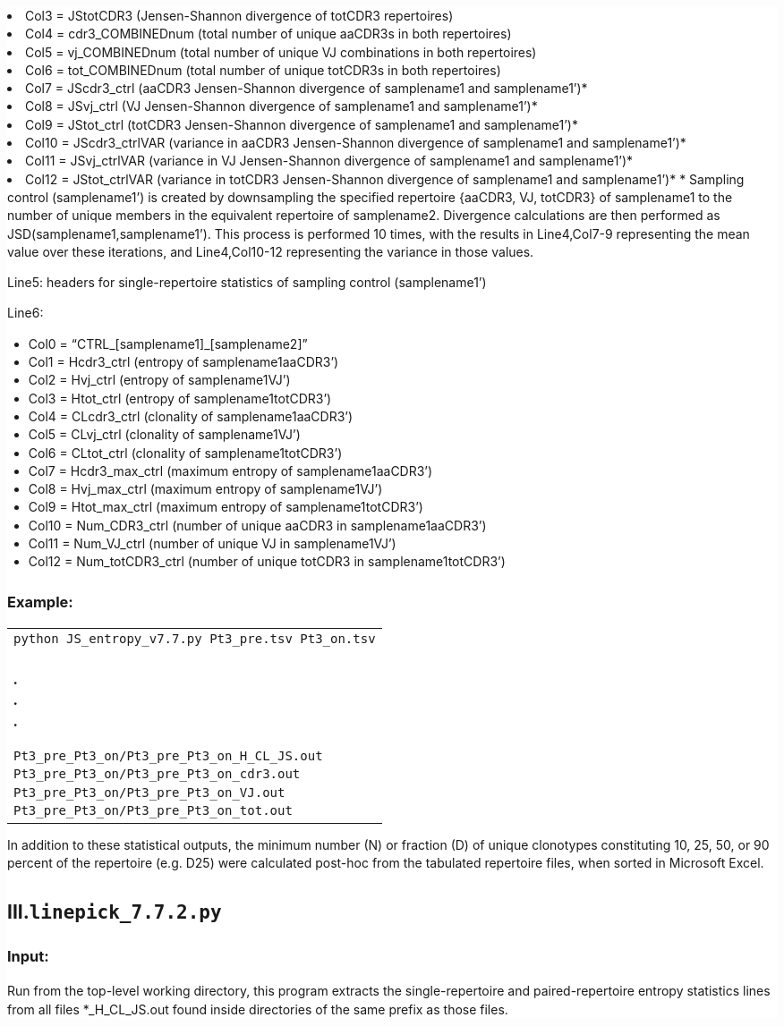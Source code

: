 <LI>Col3 = JStotCDR3 (Jensen-Shannon divergence of totCDR3 repertoires)
<LI>Col4 = cdr3_COMBINEDnum (total number of unique aaCDR3s in both repertoires)
<LI>Col5 = vj_COMBINEDnum (total number of unique VJ combinations in both repertoires)
<LI>Col6 = tot_COMBINEDnum (total number of unique totCDR3s in both repertoires)
<LI>Col7 = JScdr3_ctrl (aaCDR3 Jensen-Shannon divergence of samplename1 and samplename1’)*
<LI>Col8 = JSvj_ctrl (VJ Jensen-Shannon divergence of samplename1 and samplename1’)*
<LI>Col9 = JStot_ctrl (totCDR3 Jensen-Shannon divergence of samplename1 and samplename1’)*
<LI>Col10 = JScdr3_ctrlVAR (variance in aaCDR3 Jensen-Shannon divergence of samplename1 and samplename1’)*
<LI>Col11 = JSvj_ctrlVAR (variance in VJ Jensen-Shannon divergence of samplename1 and samplename1’)*
<LI>Col12 = JStot_ctrlVAR (variance in totCDR3 Jensen-Shannon divergence of samplename1 and samplename1’)*
</UL>
* Sampling control (samplename1’) is created by downsampling the specified repertoire {aaCDR3, VJ, totCDR3} of samplename1 to the number of unique members in the equivalent repertoire of samplename2.  Divergence calculations are then performed as JSD(samplename1,samplename1’).  This process is performed 10 times, with the results in Line4,Col7-9 representing the mean value over these iterations, and Line4,Col10-12 representing the variance in those values.

<P>Line5: headers for single-repertoire statistics of sampling control (samplename1’)<BR>
<P>Line6:
<UL>
<LI>Col0 = “CTRL_[samplename1]_[samplename2]”
<LI>Col1 = Hcdr3_ctrl (entropy of samplename1aaCDR3’)
<LI>Col2 = Hvj_ctrl (entropy of samplename1VJ’)
<LI>Col3 = Htot_ctrl (entropy of samplename1totCDR3’)
<LI>Col4 = CLcdr3_ctrl (clonality of samplename1aaCDR3’)
<LI>Col5 = CLvj_ctrl (clonality of samplename1VJ’)
<LI>Col6 = CLtot_ctrl (clonality of samplename1totCDR3’)
<LI>Col7 = Hcdr3_max_ctrl (maximum entropy of samplename1aaCDR3’)
<LI>Col8 = Hvj_max_ctrl (maximum entropy of samplename1VJ’)
<LI>Col9 = Htot_max_ctrl (maximum entropy of samplename1totCDR3’)
<LI>Col10 = Num_CDR3_ctrl (number of unique aaCDR3 in samplename1aaCDR3’)
<LI>Col11 = Num_VJ_ctrl (number of unique VJ in samplename1VJ’)
<LI>Col12 = Num_totCDR3_ctrl (number of unique totCDR3 in samplename1totCDR3’)
</UL>

<h3>Example:</h3>
<TABLE><TR><TD>
<tt>python JS_entropy_v7.7.py Pt3_pre.tsv Pt3_on.tsv</tt>
<h3>.<BR>.<BR>.</h3>
<tt>Pt3_pre_Pt3_on/Pt3_pre_Pt3_on_H_CL_JS.out</tt><BR>
<tt>Pt3_pre_Pt3_on/Pt3_pre_Pt3_on_cdr3.out</tt><BR>
<tt>Pt3_pre_Pt3_on/Pt3_pre_Pt3_on_VJ.out</tt><BR>
<tt>Pt3_pre_Pt3_on/Pt3_pre_Pt3_on_tot.out</tt>
</TD></TR></TABLE>
  
In addition to these statistical outputs, the minimum number (N) or fraction (D) of unique clonotypes constituting 10, 25, 50, or 90 percent of the repertoire (e.g. D25) were calculated post-hoc from the tabulated repertoire files, when sorted in Microsoft Excel.

<P><h2>III.<tt>linepick_7.7.2.py</tt></h2>
<h3>Input:</h3>
Run from the top-level working directory, this program extracts the single-repertoire and paired-repertoire entropy statistics lines from all files *_H_CL_JS.out found inside directories of the same prefix as those files.
